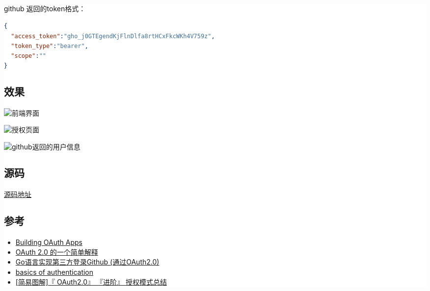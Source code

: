 github 返回的token格式：

```json
{
  "access_token":"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",
  "token_type":"bearer",
  "scope":""
}
```

## 效果

![前端界面](https://cdn.xiaobinqt.cn/xiaobinqt.io/20220322/bfadd1f3ff8e43409b50985f99bc23ea.png?imageView2/0/interlace/1/q/50|imageslim '前端界面')

![授权页面](https://cdn.xiaobinqt.cn/xiaobinqt.io/20220322/9bd65bc08fdc4c899d4b0def1ecdc2da.png?imageView2/0/interlace/1/q/50|imageslim '授权页面')

![github返回的用户信息](https://cdn.xiaobinqt.cn/xiaobinqt.io/20220322/895795367370407592caa400eba1b3a0.png?imageView2/0/interlace/1/q/50|imageslim 'github返回的用户信息')


## 源码

[源码地址](https://github.com/xiaobinqt/go.src/tree/master/dev/github.oauth)

## 参考

+ [Building OAuth Apps](https://docs.github.com/en/developers/apps/building-oauth-apps/creating-an-oauth-app)
+ [OAuth 2.0 的一个简单解释](http://www.ruanyifeng.com/blog/2019/04/oauth_design.html)
+ [Go语言实现第三方登录Github (通过OAuth2.0)](https://blog.csdn.net/qq_19018277/article/details/104935403)
+ [basics of authentication](https://docs.github.com/en/rest/guides/basics-of-authentication)
+ [[简易图解]『 OAuth2.0』 『进阶』 授权模式总结](https://learnku.com/articles/20082)

